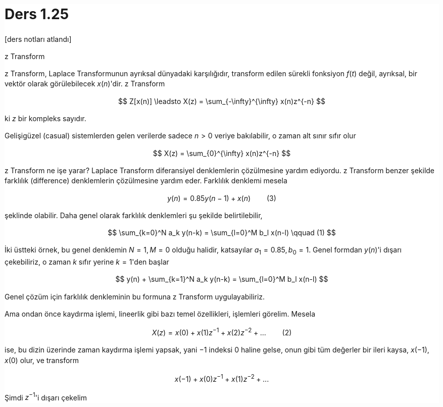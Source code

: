 # Ders 1.25

[ders notları atlandı]

z Transform 

z Transform, Laplace Transformunun ayrıksal dünyadaki karşılığıdır,
transform edilen sürekli fonksiyon $f(t)$ değil, ayrıksal, bir vektör
olarak görülebilecek $x(n)$'dir. z Transform

$$ Z[x(n)] \leadsto X(z) = \sum_{-\infty}^{\infty} x(n)z^{-n}  $$

ki $z$ bir kompleks sayıdır. 

Gelişigüzel (casual) sistemlerden gelen verilerde sadece $n>0$ veriye
bakılabilir, o zaman alt sınır sıfır olur

$$ X(z) = \sum_{0}^{\infty} x(n)z^{-n}  $$

z Transform ne işe yarar? Laplace Transform diferansiyel denklemlerin
çözülmesine yardım ediyordu. z Transform benzer şekilde farklılık
(difference) denklemlerin çözülmesine yardım eder. Farklılık denklemi
mesela

$$ y(n) = 0.85 y(n-1) + x(n) 
\qquad (3)
$$

şeklinde olabilir. Daha genel olarak farklılık denklemleri şu şekilde
belirtilebilir,

$$ \sum_{k=0}^N a_k y(n-k) = \sum_{l=0}^M b_l x(n-l) 
\qquad (1)
$$

İki üstteki örnek, bu genel denklemin $N=1,M=0$ olduğu halidir, katsayılar
$a_1 = 0.85,b_0=1$. Genel formdan $y(n)$'i dışarı çekebiliriz, o zaman
$k$ sıfır yerine $k=1$'den başlar

$$ y(n) + \sum_{k=1}^N a_k y(n-k) = \sum_{l=0}^M b_l x(n-l) $$

Genel çözüm için farklılık denkleminin bu formuna z Transform
uygulayabiliriz. 

Ama ondan önce kaydırma işlemi, lineerlik gibi bazı temel özellikleri,
işlemleri görelim. Mesela

$$ X(z) = x(0) + x(1)z^{-1} + x(2) z^{-2} + ... 
\qquad (2)
$$

ise, bu dizin üzerinde zaman kaydırma işlemi yapsak, yani $-1$ indeksi
$0$ haline gelse, onun gibi tüm değerler bir ileri kaysa, $x(-1)$,
$x(0)$ olur, ve transform

$$ x(-1) + x(0)z^{-1} + x(1) z^{-2} + ...$$

Şimdi $z^{-1}$'i dışarı çekelim
